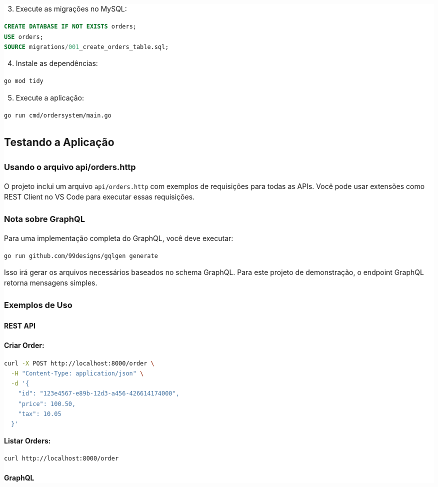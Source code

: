 3. Execute as migrações no MySQL:
```sql
CREATE DATABASE IF NOT EXISTS orders;
USE orders;
SOURCE migrations/001_create_orders_table.sql;
```

4. Instale as dependências:
```bash
go mod tidy
```

5. Execute a aplicação:
```bash
go run cmd/ordersystem/main.go
```

## Testando a Aplicação

### Usando o arquivo api/orders.http

O projeto inclui um arquivo `api/orders.http` com exemplos de requisições para todas as APIs. Você pode usar extensões como REST Client no VS Code para executar essas requisições.

### Nota sobre GraphQL

Para uma implementação completa do GraphQL, você deve executar:
```bash
go run github.com/99designs/gqlgen generate
```

Isso irá gerar os arquivos necessários baseados no schema GraphQL. Para este projeto de demonstração, o endpoint GraphQL retorna mensagens simples.

### Exemplos de Uso

#### REST API

**Criar Order:**
```bash
curl -X POST http://localhost:8000/order \
  -H "Content-Type: application/json" \
  -d '{
    "id": "123e4567-e89b-12d3-a456-426614174000",
    "price": 100.50,
    "tax": 10.05
  }'
```

**Listar Orders:**
```bash
curl http://localhost:8000/order
```

#### GraphQL
